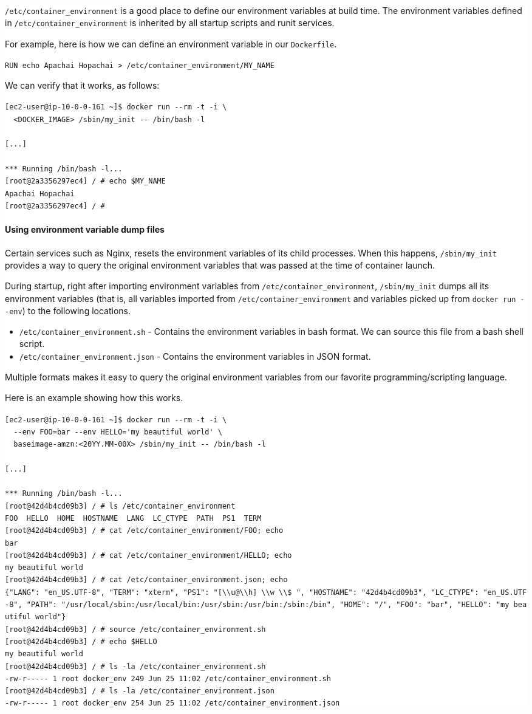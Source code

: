 `/etc/container_environment` is a good place to define our environment variables at build time. The environment variables defined in `/etc/container_environment` is inherited by all startup scripts and runit services.

For example, here is how we can define an environment variable in our `Dockerfile`.

    RUN echo Apachai Hopachai > /etc/container_environment/MY_NAME

We can verify that it works, as follows:

    [ec2-user@ip-10-0-0-161 ~]$ docker run --rm -t -i \
      <DOCKER_IMAGE> /sbin/my_init -- /bin/bash -l

    [...]

    *** Running /bin/bash -l...
    [root@2a3356297ec4] / # echo $MY_NAME
    Apachai Hopachai
    [root@2a3356297ec4] / #

<a name="envvar_dumps"></a>
#### Using environment variable dump files

Certain services such as Nginx, resets the environment variables of its child processes. When this happens, `/sbin/my_init` provides a way to query the original environment variables that was passed at the time of container launch.

During startup, right after importing environment variables from `/etc/container_environment`, `/sbin/my_init` dumps all its environment variables (that is, all variables imported from `/etc/container_environment` and variables picked up from `docker run --env`) to the following locations.

  * `/etc/container_environment.sh` - Contains the environment variables in bash format. We can source this file from a bash shell script.
  * `/etc/container_environment.json` - Contains the environment variables in JSON format.

Multiple formats makes it easy to query the original environment variables from our favorite programming/scripting language.

Here is an example showing how this works.

    [ec2-user@ip-10-0-0-161 ~]$ docker run --rm -t -i \
      --env FOO=bar --env HELLO='my beautiful world' \
      baseimage-amzn:<20YY.MM-00X> /sbin/my_init -- /bin/bash -l

    [...]

    *** Running /bin/bash -l...
    [root@42d4b4cd09b3] / # ls /etc/container_environment
    FOO  HELLO  HOME  HOSTNAME  LANG  LC_CTYPE  PATH  PS1  TERM
    [root@42d4b4cd09b3] / # cat /etc/container_environment/FOO; echo
    bar
    [root@42d4b4cd09b3] / # cat /etc/container_environment/HELLO; echo
    my beautiful world
    [root@42d4b4cd09b3] / # cat /etc/container_environment.json; echo
    {"LANG": "en_US.UTF-8", "TERM": "xterm", "PS1": "[\\u@\\h] \\w \\$ ", "HOSTNAME": "42d4b4cd09b3", "LC_CTYPE": "en_US.UTF-8", "PATH": "/usr/local/sbin:/usr/local/bin:/usr/sbin:/usr/bin:/sbin:/bin", "HOME": "/", "FOO": "bar", "HELLO": "my beautiful world"}
    [root@42d4b4cd09b3] / # source /etc/container_environment.sh
    [root@42d4b4cd09b3] / # echo $HELLO
    my beautiful world
    [root@42d4b4cd09b3] / # ls -la /etc/container_environment.sh
    -rw-r----- 1 root docker_env 249 Jun 25 11:02 /etc/container_environment.sh
    [root@42d4b4cd09b3] / # ls -la /etc/container_environment.json
    -rw-r----- 1 root docker_env 254 Jun 25 11:02 /etc/container_environment.json
